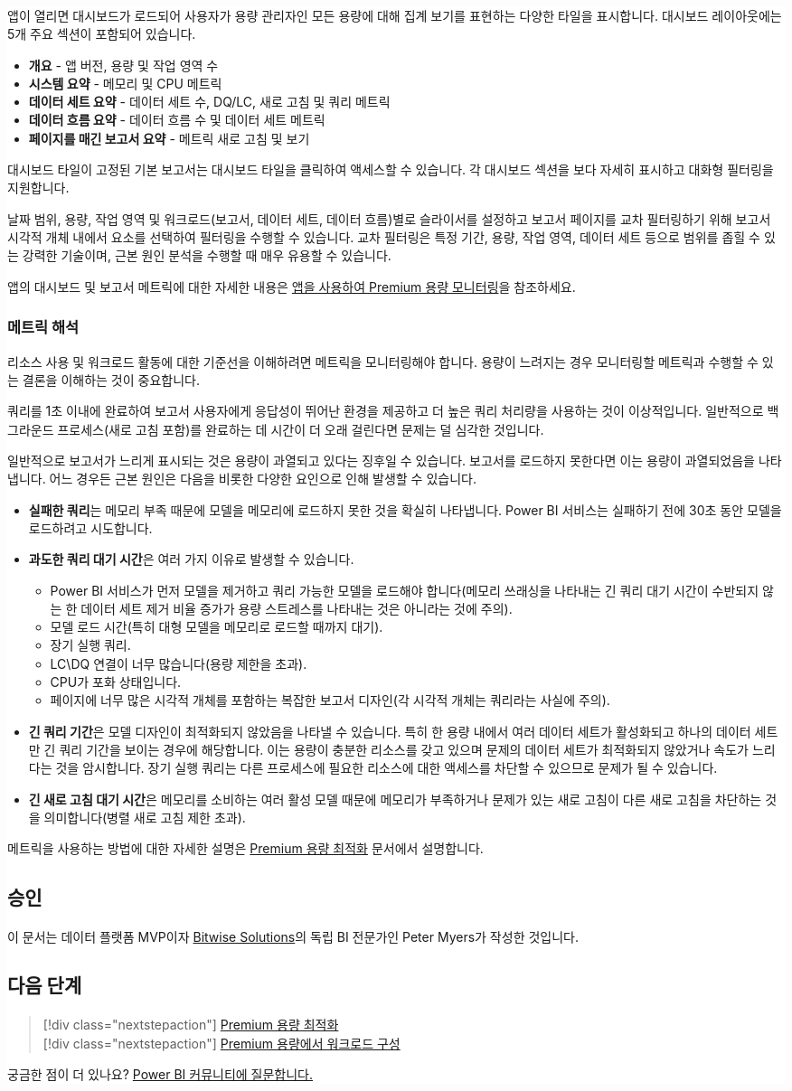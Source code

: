 앱이 열리면 대시보드가 로드되어 사용자가 용량 관리자인 모든 용량에 대해 집계 보기를 표현하는 다양한 타일을 표시합니다. 대시보드 레이아웃에는 5개 주요 섹션이 포함되어 있습니다.

- **개요** - 앱 버전, 용량 및 작업 영역 수
- **시스템 요약** - 메모리 및 CPU 메트릭
- **데이터 세트 요약** - 데이터 세트 수, DQ/LC, 새로 고침 및 쿼리 메트릭
- **데이터 흐름 요약** - 데이터 흐름 수 및 데이터 세트 메트릭
- **페이지를 매긴 보고서 요약** - 메트릭 새로 고침 및 보기

대시보드 타일이 고정된 기본 보고서는 대시보드 타일을 클릭하여 액세스할 수 있습니다. 각 대시보드 섹션을 보다 자세히 표시하고 대화형 필터링을 지원합니다. 

날짜 범위, 용량, 작업 영역 및 워크로드(보고서, 데이터 세트, 데이터 흐름)별로 슬라이서를 설정하고 보고서 페이지를 교차 필터링하기 위해 보고서 시각적 개체 내에서 요소를 선택하여 필터링을 수행할 수 있습니다. 교차 필터링은 특정 기간, 용량, 작업 영역, 데이터 세트 등으로 범위를 좁힐 수 있는 강력한 기술이며, 근본 원인 분석을 수행할 때 매우 유용할 수 있습니다.

앱의 대시보드 및 보고서 메트릭에 대한 자세한 내용은 [앱을 사용하여 Premium 용량 모니터링](service-admin-premium-monitor-capacity.md)을 참조하세요.

### <a name="interpreting-metrics"></a>메트릭 해석

리소스 사용 및 워크로드 활동에 대한 기준선을 이해하려면 메트릭을 모니터링해야 합니다. 용량이 느려지는 경우 모니터링할 메트릭과 수행할 수 있는 결론을 이해하는 것이 중요합니다.

쿼리를 1초 이내에 완료하여 보고서 사용자에게 응답성이 뛰어난 환경을 제공하고 더 높은 쿼리 처리량을 사용하는 것이 이상적입니다. 일반적으로 백그라운드 프로세스(새로 고침 포함)를 완료하는 데 시간이 더 오래 걸린다면 문제는 덜 심각한 것입니다.

일반적으로 보고서가 느리게 표시되는 것은 용량이 과열되고 있다는 징후일 수 있습니다. 보고서를 로드하지 못한다면 이는 용량이 과열되었음을 나타냅니다. 어느 경우든 근본 원인은 다음을 비롯한 다양한 요인으로 인해 발생할 수 있습니다.

- **실패한 쿼리**는 메모리 부족 때문에 모델을 메모리에 로드하지 못한 것을 확실히 나타냅니다. Power BI 서비스는 실패하기 전에 30초 동안 모델을 로드하려고 시도합니다.

- **과도한 쿼리 대기 시간**은 여러 가지 이유로 발생할 수 있습니다.
  - Power BI 서비스가 먼저 모델을 제거하고 쿼리 가능한 모델을 로드해야 합니다(메모리 쓰래싱을 나타내는 긴 쿼리 대기 시간이 수반되지 않는 한 데이터 세트 제거 비율 증가가 용량 스트레스를 나타내는 것은 아니라는 것에 주의).
  - 모델 로드 시간(특히 대형 모델을 메모리로 로드할 때까지 대기).
  - 장기 실행 쿼리.
  - LC\DQ 연결이 너무 많습니다(용량 제한을 초과).
  - CPU가 포화 상태입니다.
  - 페이지에 너무 많은 시각적 개체를 포함하는 복잡한 보고서 디자인(각 시각적 개체는 쿼리라는 사실에 주의).

- **긴 쿼리 기간**은 모델 디자인이 최적화되지 않았음을 나타낼 수 있습니다. 특히 한 용량 내에서 여러 데이터 세트가 활성화되고 하나의 데이터 세트만 긴 쿼리 기간을 보이는 경우에 해당합니다. 이는 용량이 충분한 리소스를 갖고 있으며 문제의 데이터 세트가 최적화되지 않았거나 속도가 느리다는 것을 암시합니다. 장기 실행 쿼리는 다른 프로세스에 필요한 리소스에 대한 액세스를 차단할 수 있으므로 문제가 될 수 있습니다.
- **긴 새로 고침 대기 시간**은 메모리를 소비하는 여러 활성 모델 때문에 메모리가 부족하거나 문제가 있는 새로 고침이 다른 새로 고침을 차단하는 것을 의미합니다(병렬 새로 고침 제한 초과).

메트릭을 사용하는 방법에 대한 자세한 설명은 [Premium 용량 최적화](service-premium-capacity-optimize.md) 문서에서 설명합니다.

## <a name="acknowledgements"></a>승인

이 문서는 데이터 플랫폼 MVP이자 [Bitwise Solutions](https://www.bitwisesolutions.com.au/)의 독립 BI 전문가인 Peter Myers가 작성한 것입니다.

## <a name="next-steps"></a>다음 단계

> [!div class="nextstepaction"]
> [Premium 용량 최적화](service-premium-capacity-optimize.md)   
> [!div class="nextstepaction"]
> [Premium 용량에서 워크로드 구성](service-admin-premium-workloads.md)   

궁금한 점이 더 있나요? [Power BI 커뮤니티에 질문합니다.](https://community.powerbi.com/)

